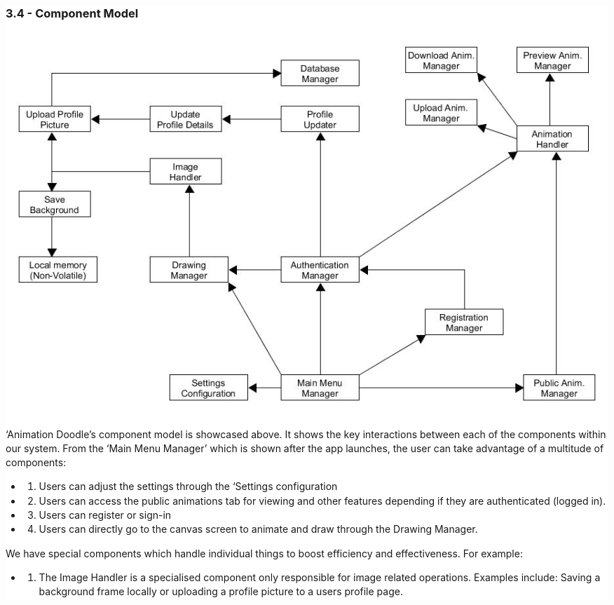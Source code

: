 

### 3.4 - Component Model


![](media/model.png)


‘Animation Doodle’s component model is showcased above. It shows the key
interactions between each of the components within our system.
From the ‘Main Menu Manager’ which is shown after the app launches, the user can
take advantage of a multitude of components:

 - 1. Users can adjust the settings through the ‘Settings configuration

 - 2. Users can access the public animations tab for viewing and other features
     depending if they are authenticated (logged in).

 - 3. Users can register or sign-in

 -  4. Users can directly go to the canvas screen to animate and draw through the
    Drawing Manager.

We have special components which handle individual things to boost efficiency and
effectiveness. For example:

 - 1. The Image Handler is a specialised component only responsible for image related operations. Examples include: Saving a background frame locally or uploading a profile picture to a users profile page.
